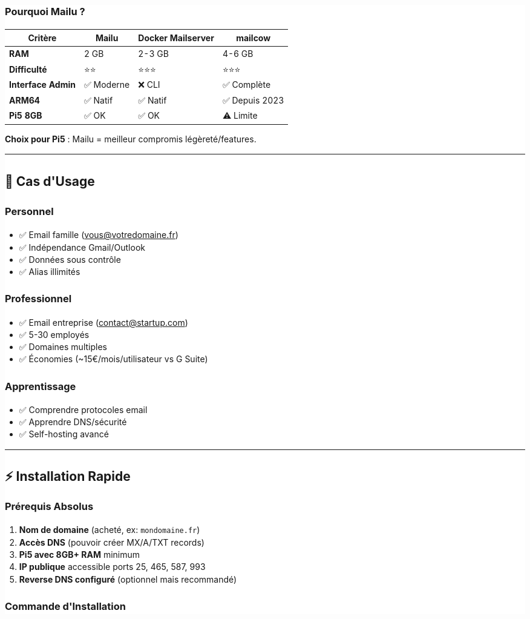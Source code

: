 ### Pourquoi Mailu ?

| Critère | Mailu | Docker Mailserver | mailcow |
|---------|-------|-------------------|---------|
| **RAM** | 2 GB | 2-3 GB | 4-6 GB |
| **Difficulté** | ⭐⭐ | ⭐⭐⭐ | ⭐⭐⭐ |
| **Interface Admin** | ✅ Moderne | ❌ CLI | ✅ Complète |
| **ARM64** | ✅ Natif | ✅ Natif | ✅ Depuis 2023 |
| **Pi5 8GB** | ✅ OK | ✅ OK | ⚠️ Limite |

**Choix pour Pi5** : Mailu = meilleur compromis légèreté/features.

---

## 🎯 Cas d'Usage

### Personnel
- ✅ Email famille (vous@votredomaine.fr)
- ✅ Indépendance Gmail/Outlook
- ✅ Données sous contrôle
- ✅ Alias illimités

### Professionnel
- ✅ Email entreprise (contact@startup.com)
- ✅ 5-30 employés
- ✅ Domaines multiples
- ✅ Économies (~15€/mois/utilisateur vs G Suite)

### Apprentissage
- ✅ Comprendre protocoles email
- ✅ Apprendre DNS/sécurité
- ✅ Self-hosting avancé

---

## ⚡ Installation Rapide

### Prérequis Absolus

1. **Nom de domaine** (acheté, ex: `mondomaine.fr`)
2. **Accès DNS** (pouvoir créer MX/A/TXT records)
3. **Pi5 avec 8GB+ RAM** minimum
4. **IP publique** accessible ports 25, 465, 587, 993
5. **Reverse DNS configuré** (optionnel mais recommandé)

### Commande d'Installation
